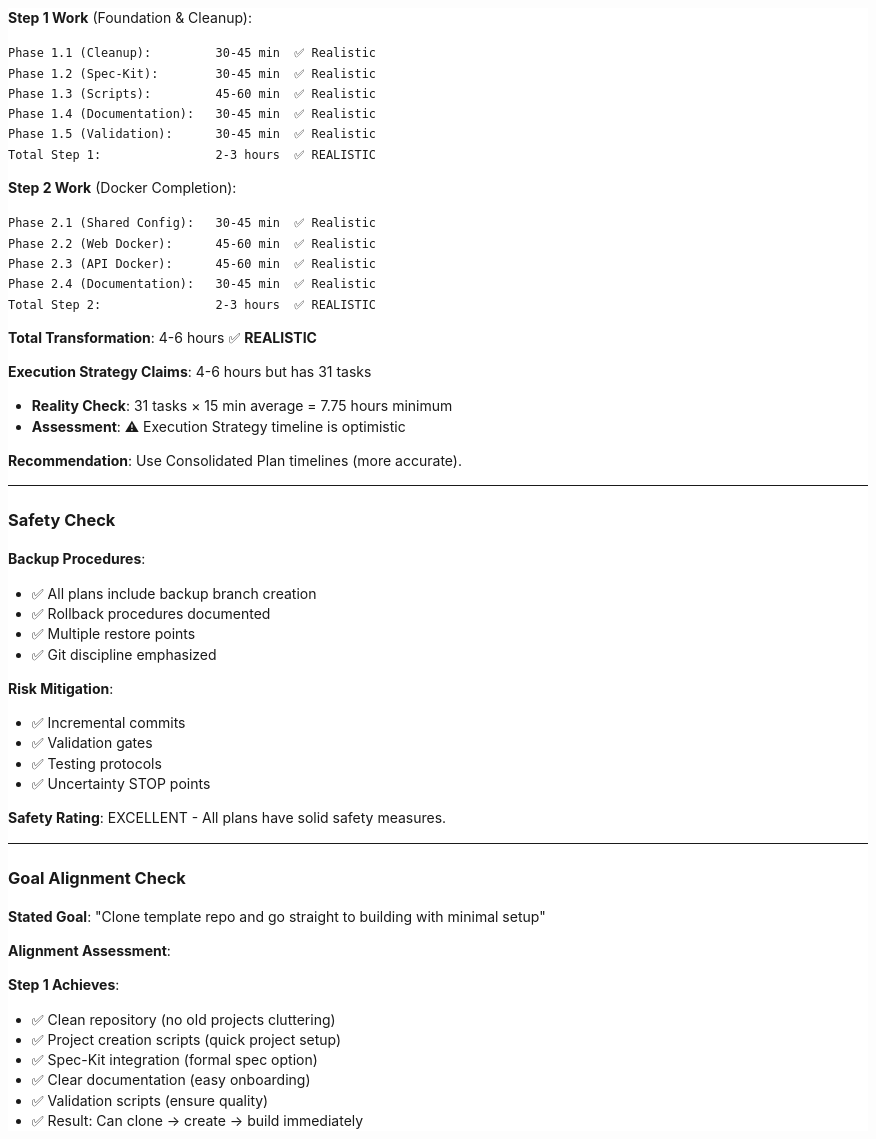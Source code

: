 **Step 1 Work** (Foundation & Cleanup):
```
Phase 1.1 (Cleanup):         30-45 min  ✅ Realistic
Phase 1.2 (Spec-Kit):        30-45 min  ✅ Realistic
Phase 1.3 (Scripts):         45-60 min  ✅ Realistic
Phase 1.4 (Documentation):   30-45 min  ✅ Realistic
Phase 1.5 (Validation):      30-45 min  ✅ Realistic
Total Step 1:                2-3 hours  ✅ REALISTIC
```

**Step 2 Work** (Docker Completion):
```
Phase 2.1 (Shared Config):   30-45 min  ✅ Realistic
Phase 2.2 (Web Docker):      45-60 min  ✅ Realistic
Phase 2.3 (API Docker):      45-60 min  ✅ Realistic
Phase 2.4 (Documentation):   30-45 min  ✅ Realistic
Total Step 2:                2-3 hours  ✅ REALISTIC
```

**Total Transformation**: 4-6 hours ✅ **REALISTIC**

**Execution Strategy Claims**: 4-6 hours but has 31 tasks
- **Reality Check**: 31 tasks × 15 min average = 7.75 hours minimum
- **Assessment**: ⚠️ Execution Strategy timeline is optimistic

**Recommendation**: Use Consolidated Plan timelines (more accurate).

---

### Safety Check

**Backup Procedures**:
- ✅ All plans include backup branch creation
- ✅ Rollback procedures documented
- ✅ Multiple restore points
- ✅ Git discipline emphasized

**Risk Mitigation**:
- ✅ Incremental commits
- ✅ Validation gates
- ✅ Testing protocols
- ✅ Uncertainty STOP points

**Safety Rating**: EXCELLENT - All plans have solid safety measures.

---

### Goal Alignment Check

**Stated Goal**: "Clone template repo and go straight to building with minimal setup"

**Alignment Assessment**:

**Step 1 Achieves**:
- ✅ Clean repository (no old projects cluttering)
- ✅ Project creation scripts (quick project setup)
- ✅ Spec-Kit integration (formal spec option)
- ✅ Clear documentation (easy onboarding)
- ✅ Validation scripts (ensure quality)
- ✅ Result: Can clone → create → build immediately
